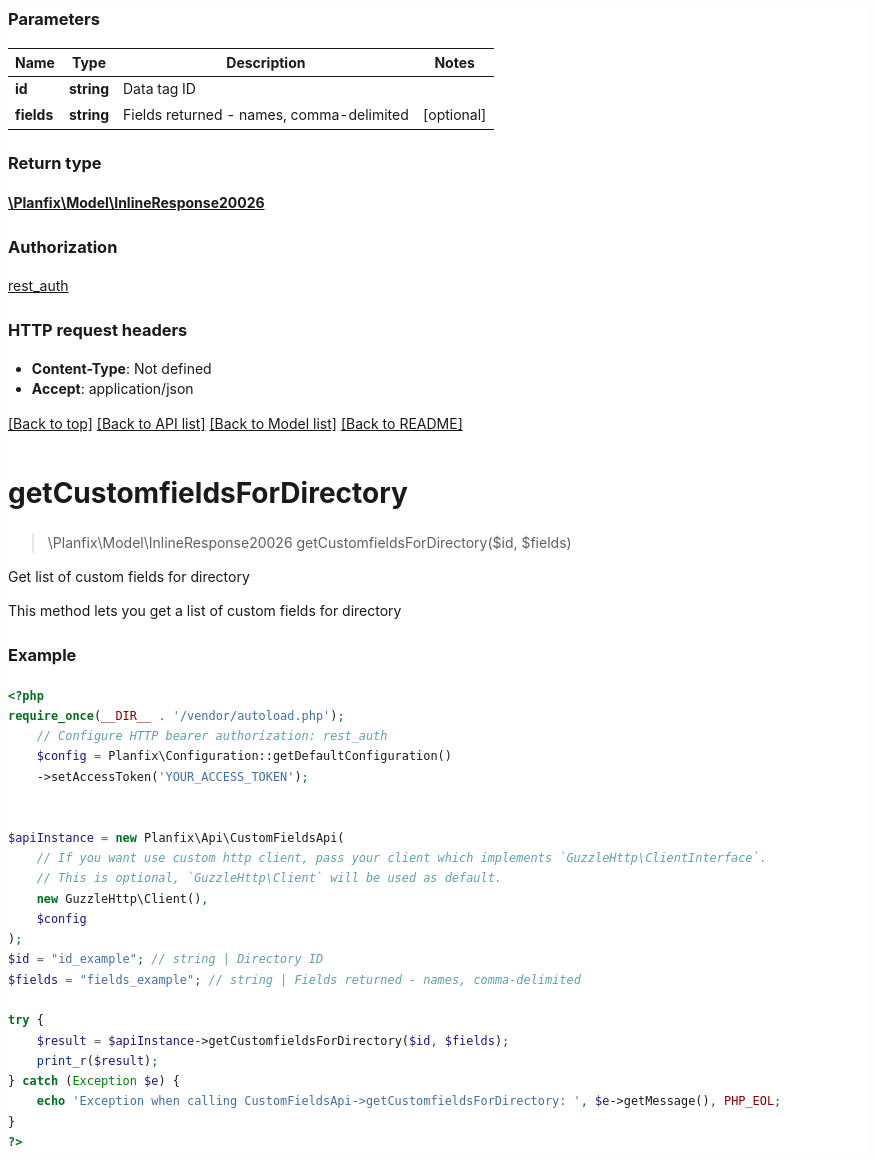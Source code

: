 ### Parameters

Name | Type | Description  | Notes
------------- | ------------- | ------------- | -------------
 **id** | **string**| Data tag ID |
 **fields** | **string**| Fields returned - names, comma-delimited | [optional]

### Return type

[**\Planfix\Model\InlineResponse20026**](../Model/InlineResponse20026.md)

### Authorization

[rest_auth](../../README.md#rest_auth)

### HTTP request headers

 - **Content-Type**: Not defined
 - **Accept**: application/json

[[Back to top]](#) [[Back to API list]](../../README.md#documentation-for-api-endpoints) [[Back to Model list]](../../README.md#documentation-for-models) [[Back to README]](../../README.md)

# **getCustomfieldsForDirectory**
> \Planfix\Model\InlineResponse20026 getCustomfieldsForDirectory($id, $fields)

Get list of custom fields for directory

This method lets you get a list of custom fields for directory

### Example
```php
<?php
require_once(__DIR__ . '/vendor/autoload.php');
    // Configure HTTP bearer authorization: rest_auth
    $config = Planfix\Configuration::getDefaultConfiguration()
    ->setAccessToken('YOUR_ACCESS_TOKEN');


$apiInstance = new Planfix\Api\CustomFieldsApi(
    // If you want use custom http client, pass your client which implements `GuzzleHttp\ClientInterface`.
    // This is optional, `GuzzleHttp\Client` will be used as default.
    new GuzzleHttp\Client(),
    $config
);
$id = "id_example"; // string | Directory ID
$fields = "fields_example"; // string | Fields returned - names, comma-delimited

try {
    $result = $apiInstance->getCustomfieldsForDirectory($id, $fields);
    print_r($result);
} catch (Exception $e) {
    echo 'Exception when calling CustomFieldsApi->getCustomfieldsForDirectory: ', $e->getMessage(), PHP_EOL;
}
?>
```
